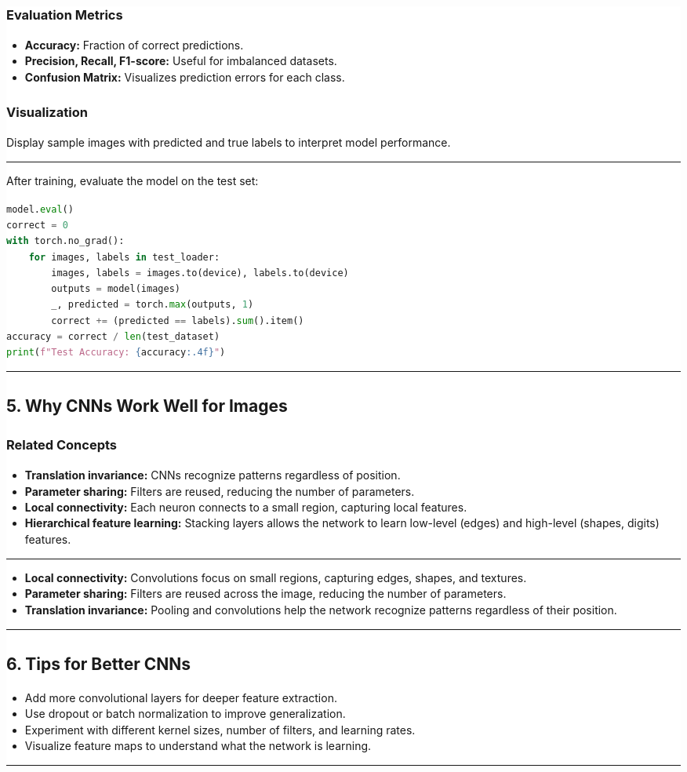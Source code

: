 ### Evaluation Metrics

- **Accuracy:** Fraction of correct predictions.
- **Precision, Recall, F1-score:** Useful for imbalanced datasets.
- **Confusion Matrix:** Visualizes prediction errors for each class.

### Visualization

Display sample images with predicted and true labels to interpret model performance.

---

After training, evaluate the model on the test set:

```python
model.eval()
correct = 0
with torch.no_grad():
    for images, labels in test_loader:
        images, labels = images.to(device), labels.to(device)
        outputs = model(images)
        _, predicted = torch.max(outputs, 1)
        correct += (predicted == labels).sum().item()
accuracy = correct / len(test_dataset)
print(f"Test Accuracy: {accuracy:.4f}")
```

---

## 5. Why CNNs Work Well for Images

### Related Concepts

- **Translation invariance:** CNNs recognize patterns regardless of position.
- **Parameter sharing:** Filters are reused, reducing the number of parameters.
- **Local connectivity:** Each neuron connects to a small region, capturing local features.
- **Hierarchical feature learning:** Stacking layers allows the network to learn low-level (edges) and high-level (shapes, digits) features.

---

- **Local connectivity:** Convolutions focus on small regions, capturing edges, shapes, and textures.
- **Parameter sharing:** Filters are reused across the image, reducing the number of parameters.
- **Translation invariance:** Pooling and convolutions help the network recognize patterns regardless of their position.

---

## 6. Tips for Better CNNs

- Add more convolutional layers for deeper feature extraction.
- Use dropout or batch normalization to improve generalization.
- Experiment with different kernel sizes, number of filters, and learning rates.
- Visualize feature maps to understand what the network is learning.

---
